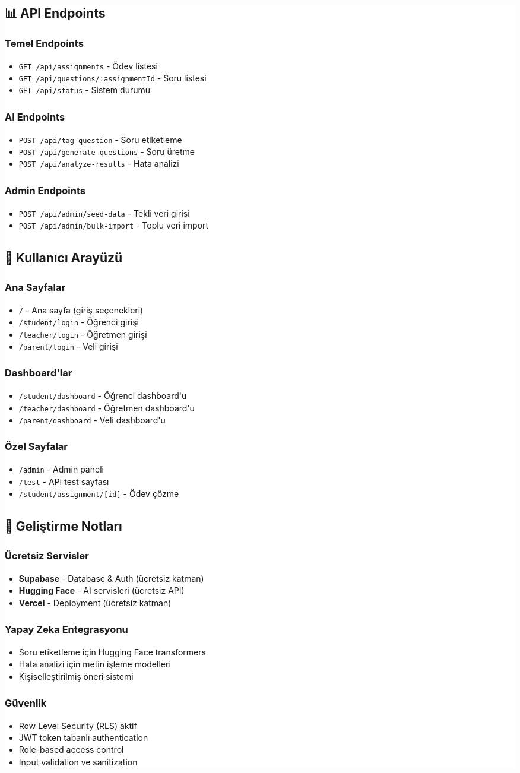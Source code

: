 ## 📊 API Endpoints

### Temel Endpoints
- `GET /api/assignments` - Ödev listesi
- `GET /api/questions/:assignmentId` - Soru listesi
- `GET /api/status` - Sistem durumu

### AI Endpoints
- `POST /api/tag-question` - Soru etiketleme
- `POST /api/generate-questions` - Soru üretme
- `POST /api/analyze-results` - Hata analizi

### Admin Endpoints
- `POST /api/admin/seed-data` - Tekli veri girişi
- `POST /api/admin/bulk-import` - Toplu veri import

## 🎨 Kullanıcı Arayüzü

### Ana Sayfalar
- `/` - Ana sayfa (giriş seçenekleri)
- `/student/login` - Öğrenci girişi
- `/teacher/login` - Öğretmen girişi
- `/parent/login` - Veli girişi

### Dashboard'lar
- `/student/dashboard` - Öğrenci dashboard'u
- `/teacher/dashboard` - Öğretmen dashboard'u
- `/parent/dashboard` - Veli dashboard'u

### Özel Sayfalar
- `/admin` - Admin paneli
- `/test` - API test sayfası
- `/student/assignment/[id]` - Ödev çözme

## 🔧 Geliştirme Notları

### Ücretsiz Servisler
- **Supabase** - Database & Auth (ücretsiz katman)
- **Hugging Face** - AI servisleri (ücretsiz API)
- **Vercel** - Deployment (ücretsiz katman)

### Yapay Zeka Entegrasyonu
- Soru etiketleme için Hugging Face transformers
- Hata analizi için metin işleme modelleri
- Kişiselleştirilmiş öneri sistemi

### Güvenlik
- Row Level Security (RLS) aktif
- JWT token tabanlı authentication
- Role-based access control
- Input validation ve sanitization
